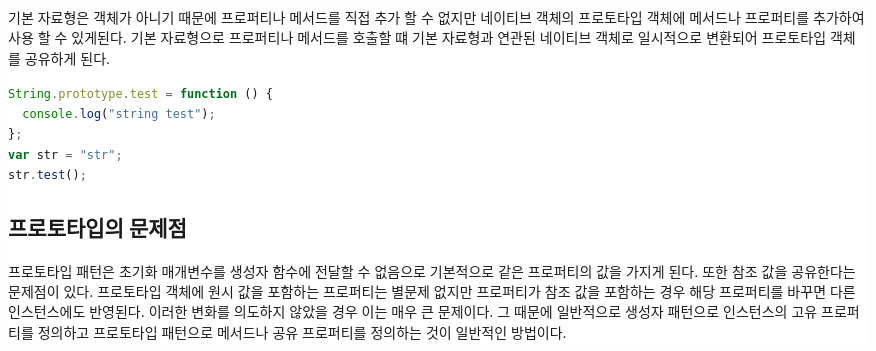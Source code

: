 기본 자료형은 객체가 아니기 때문에 프로퍼티나 메서드를 직접 추가 할 수 없지만 네이티브 객체의 프로토타입 객체에 메서드나 프로퍼티를 추가하여 사용 할 수 있게된다. 기본 자료형으로 프로퍼티나 메서드를 호출할 떄 기본 자료형과 연관된 네이티브 객체로 일시적으로 변환되어 프로토타입 객체를 공유하게 된다.

```js
String.prototype.test = function () {
  console.log("string test");
};
var str = "str";
str.test();
```

## 프로토타입의 문제점

프로토타입 패턴은 초기화 매개변수를 생성자 함수에 전달할 수 없음으로 기본적으로 같은 프로퍼티의 값을 가지게 된다. 또한 참조 값을 공유한다는 문제점이 있다. 프로토타입 객체에 원시 값을 포함하는 프로퍼티는 별문제 없지만 프로퍼티가 참조 값을 포함하는 경우 해당 프로퍼티를 바꾸면 다른 인스턴스에도 반영된다. 이러한 변화를 의도하지 않았을 경우 이는 매우 큰 문제이다. 그 때문에 일반적으로 생성자 패턴으로 인스턴스의 고유 프로퍼티를 정의하고 프로토타입 패턴으로 메서드나 공유 프로퍼티를 정의하는 것이 일반적인 방법이다.
